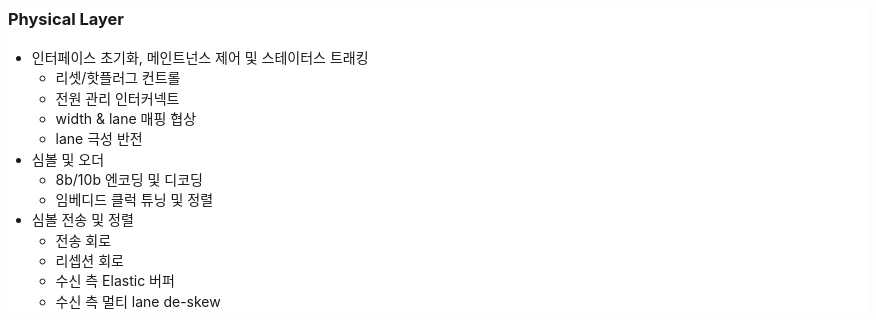 ### **Physical Layer**

- 인터페이스 초기화, 메인트넌스 제어 및 스테이터스 트래킹
  - 리셋/핫플러그 컨트롤
  - 전원 관리 인터커넥트
  - width & lane 매핑 협상
  - lane 극성 반전
- 심볼 및 오더
  - 8b/10b 엔코딩 및 디코딩
  - 임베디드 클럭 튜닝 및 정렬
- 심볼 전송 및 정렬
  - 전송 회로
  - 리셉션 회로
  - 수신 측 Elastic 버퍼
  - 수신 측 멀티 lane de-skew

